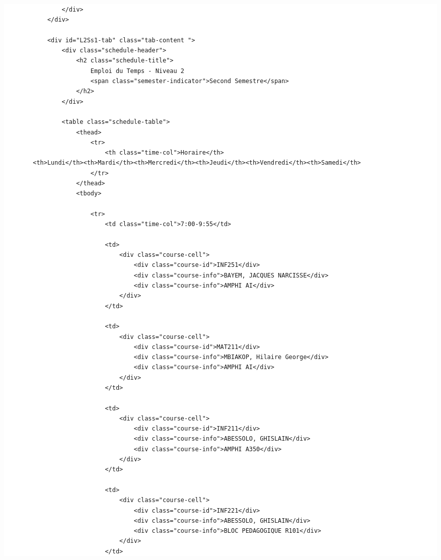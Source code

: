                     </div>
                </div>
            
                <div id="L2Ss1-tab" class="tab-content ">
                    <div class="schedule-header">
                        <h2 class="schedule-title">
                            Emploi du Temps - Niveau 2 
                            <span class="semester-indicator">Second Semestre</span>
                        </h2>
                    </div>
                    
                    <table class="schedule-table">
                        <thead>
                            <tr>
                                <th class="time-col">Horaire</th>
            <th>Lundi</th><th>Mardi</th><th>Mercredi</th><th>Jeudi</th><th>Vendredi</th><th>Samedi</th>
                            </tr>
                        </thead>
                        <tbody>
            
                            <tr>
                                <td class="time-col">7:00-9:55</td>
                
                                <td>
                                    <div class="course-cell">
                                        <div class="course-id">INF251</div>
                                        <div class="course-info">BAYEM, JACQUES NARCISSE</div>
                                        <div class="course-info">AMPHI AI</div>
                                    </div>
                                </td>
                        
                                <td>
                                    <div class="course-cell">
                                        <div class="course-id">MAT211</div>
                                        <div class="course-info">MBIAKOP, Hilaire George</div>
                                        <div class="course-info">AMPHI AI</div>
                                    </div>
                                </td>
                        
                                <td>
                                    <div class="course-cell">
                                        <div class="course-id">INF211</div>
                                        <div class="course-info">ABESSOLO, GHISLAIN</div>
                                        <div class="course-info">AMPHI A350</div>
                                    </div>
                                </td>
                        
                                <td>
                                    <div class="course-cell">
                                        <div class="course-id">INF221</div>
                                        <div class="course-info">ABESSOLO, GHISLAIN</div>
                                        <div class="course-info">BLOC PEDAGOGIQUE R101</div>
                                    </div>
                                </td>
                        